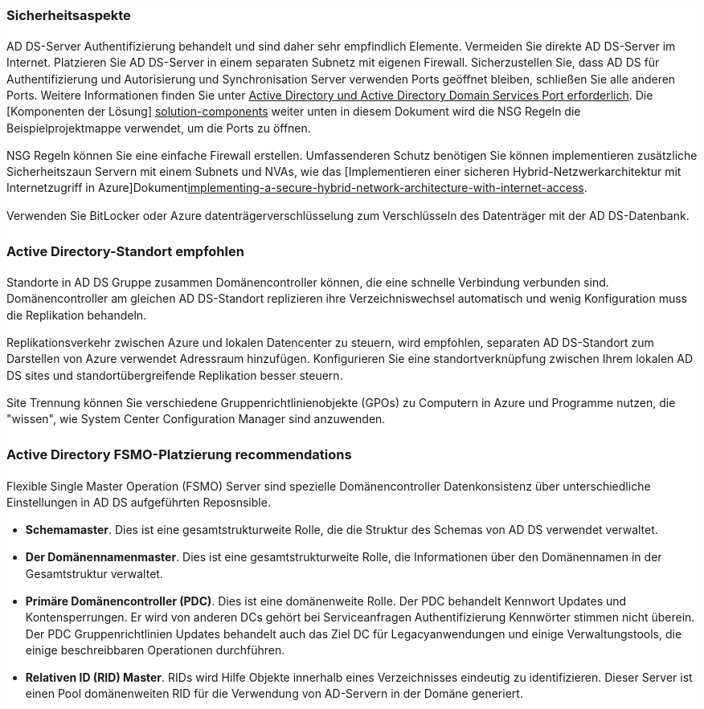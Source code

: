 ### <a name="security-recommendations"></a>Sicherheitsaspekte

AD DS-Server Authentifizierung behandelt und sind daher sehr empfindlich Elemente. Vermeiden Sie direkte AD DS-Server im Internet. Platzieren Sie AD DS-Server in einem separaten Subnetz mit eigenen Firewall. Sicherzustellen Sie, dass AD DS für Authentifizierung und Autorisierung und Synchronisation Server verwenden Ports geöffnet bleiben, schließen Sie alle anderen Ports. Weitere Informationen finden Sie unter [Active Directory und Active Directory Domain Services Port erforderlich][ad-ds-ports]. Die [Komponenten der Lösung] [ solution-components] weiter unten in diesem Dokument wird die NSG Regeln die Beispielprojektmappe verwendet, um die Ports zu öffnen.

NSG Regeln können Sie eine einfache Firewall erstellen. Umfassenderen Schutz benötigen Sie können implementieren zusätzliche Sicherheitszaun Servern mit einem Subnets und NVAs, wie das [Implementieren einer sicheren Hybrid-Netzwerkarchitektur mit Internetzugriff in Azure]Dokument[implementing-a-secure-hybrid-network-architecture-with-internet-access].

Verwenden Sie BitLocker oder Azure datenträgerverschlüsselung zum Verschlüsseln des Datenträger mit der AD DS-Datenbank.

### <a name="active-directory-site-recommendations"></a>Active Directory-Standort empfohlen

Standorte in AD DS Gruppe zusammen Domänencontroller können, die eine schnelle Verbindung verbunden sind. Domänencontroller am gleichen AD DS-Standort replizieren ihre Verzeichniswechsel automatisch und wenig Konfiguration muss die Replikation behandeln.

Replikationsverkehr zwischen Azure und lokalen Datencenter zu steuern, wird empfohlen, separaten AD DS-Standort zum Darstellen von Azure verwendet Adressraum hinzufügen. Konfigurieren Sie eine standortverknüpfung zwischen Ihrem lokalen AD DS sites und standortübergreifende Replikation besser steuern.

Site Trennung können Sie verschiedene Gruppenrichtlinienobjekte (GPOs) zu Computern in Azure und Programme nutzen, die "wissen", wie System Center Configuration Manager sind anzuwenden.

### <a name="active-directory-fsmo-placement-recommendations"></a>Active Directory FSMO-Platzierung recommendations

Flexible Single Master Operation (FSMO) Server sind spezielle Domänencontroller Datenkonsistenz über unterschiedliche Einstellungen in AD DS aufgeführten Reposnsible.

- **Schemamaster**. Dies ist eine gesamtstrukturweite Rolle, die die Struktur des Schemas von AD DS verwendet verwaltet.

- **Der Domänennamenmaster**. Dies ist eine gesamtstrukturweite Rolle, die Informationen über den Domänennamen in der Gesamtstruktur verwaltet.

- **Primäre Domänencontroller (PDC)**. Dies ist eine domänenweite Rolle. Der PDC behandelt Kennwort Updates und Kontensperrungen. Er wird von anderen DCs gehört bei Serviceanfragen Authentifizierung Kennwörter stimmen nicht überein. Der PDC Gruppenrichtlinien Updates behandelt auch das Ziel DC für Legacyanwendungen und einige Verwaltungstools, die einige beschreibbaren Operationen durchführen.

- **Relativen ID (RID) Master**. RIDs wird Hilfe Objekte innerhalb eines Verzeichnisses eindeutig zu identifizieren. Dieser Server ist einen Pool domänenweiten RID für die Verwendung von AD-Servern in der Domäne generiert.


[resource-manager-overview]: ../azure-resource-manager/resource-group-overview.md
[adfs]: ./guidance-identity-adfs.md
[guidance-vpn-gateway]: ./guidance-hybrid-network-vpn.md
[adds-resource-forest]: ./guidance-identity-adds-resource-forest.md
[script]: #sample-solution-script
[implementing-a-multi-tier-architecture-on-Azure]: ./guidance-compute-3-tier-vm.md
[implementing-a-secure-hybrid-network-architecture-with-internet-access]: ./guidance-iaas-ra-secure-vnet-dmz.md
[implementing-a-secure-hybrid-network-architecture]: ./guidance-iaas-ra-secure-vnet-hybrid.md
[implementing-a-hybrid-network-architecture-with-vpn]: ./guidance-hybrid-network-vpn.md
[active-directory-domain-services]: https://technet.microsoft.com/library/dd448614.aspx
[active-directory-federation-services]: https://technet.microsoft.com/windowsserver/dd448613.aspx
[azure-active-directory]: ../active-directory-domain-services/active-directory-ds-overview.md
[azure-ad-connect]: ../active-directory/active-directory-aadconnect.md
[architecture]: #architecture_diagram
[security-considerations]: #security-considerations
[recommendations]: #recommendations
[azure-vpn-gateway]: https://azure.microsoft.com/documentation/articles/vpn-gateway-about-vpngateways/
[azure-expressroute]: https://azure.microsoft.com/documentation/articles/expressroute-introduction/
[claims-aware applications]: https://msdn.microsoft.com/en-us/library/windows/desktop/bb736227(v=vs.85).aspx
[active-directory-federation-services-overview]: https://technet.microsoft.com/en-us/library/hh831502(v=ws.11).aspx
[capacity-planning-for-adds]: http://social.technet.microsoft.com/wiki/contents/articles/14355.capacity-planning-for-active-directory-domain-services.aspx
[ad-ds-ports]: https://technet.microsoft.com/library/dd772723(v=ws.11).aspx
[where-to-place-an-fs-proxy]: https://technet.microsoft.com/library/dd807048(v=ws.11).aspx
[powershell-ad]: https://technet.microsoft.com/en-us/library/ee617195.aspx
[ad_network_recommendations]: #network_configuration_recommendations_for_AD_DS_VMs
[domain_and_forests]: https://technet.microsoft.com/library/cc759073(v=ws.10).aspx
[best_practices_ad_password_policy]: https://technet.microsoft.com/magazine/ff741764.aspx
[monitoring_ad]: https://msdn.microsoft.com/library/bb727046.aspx
[microsoft_systems_center]: https://www.microsoft.com/server-cloud/products/system-center-2016/
[cli-install]: https://azure.microsoft.com/documentation/articles/xplat-cli-install
[github-desktop]: https://desktop.github.com/
[sssd-and-active-directory]: https://help.ubuntu.com/lts/serverguide/sssd-ad.html
[set-a-static-ip-address]: https://azure.microsoft.com/documentation/articles/virtual-networks-static-private-ip-arm-pportal/
[ad-azure-guidelines]: https://msdn.microsoft.com/library/azure/jj156090.aspx
[adds-data-disks]: https://msdn.microsoft.com/library/azure/jj156090.aspx#BKMK_PlaceDB
[AD-FSMO-recommendations]: #active_directory_FSMO_placement_recommendations
[AD-FSMO-roles-in-windows]: https://support.microsoft.com/en-gb/kb/197132
[standby-operations-masters]: https://technet.microsoft.com/library/cc794737(v=ws.10).aspx
[transfer-FSMO-roles]: https://technet.microsoft.com/library/cc816946(v=ws.10).aspx
[view-fsmo-roles]: https://technet.microsoft.com/library/cc816893(v=ws.10).aspx
[read-only-dc]: https://technet.microsoft.com/library/cc732801(v=ws.10).aspx
[AD-sites-and-subnets]: https://blogs.technet.microsoft.com/canitpro/2015/03/03/step-by-step-setting-up-active-directory-sites-subnets-site-links/
[sites-overview]: https://technet.microsoft.com/library/cc782048(v=ws.10).aspx
[implementing-adfs]: ./guidance-iaas-ra-secure-vnet-adfs.md
[onpremdeploy]: https://github.com/mspnp/blueprints/blob/master/ARMBuildingBlocks/guidance-iaas-ra-ad-extension/onpremdeploy.sh
[azuredeploy]: https://github.com/mspnp/blueprints/blob/master/ARMBuildingBlocks/guidance-iaas-ra-ad-extension/azuredeploy.sh
[solution-components]: #solution_components
[0]: ./media/guidance-iaas-ra-secure-vnet-ad/figure1.png "Sichere Hybrid-Netzwerkarchitektur mit Active Directory"
[1]: ./media/guidance-iaas-ra-secure-vnet-ad/figure2.png "Die Konsole Active Directory-Benutzer und-Computer mit zwei Azure VMs Server"
[2]: ./media/guidance-iaas-ra-secure-vnet-ad/figure3.png "Die Konsole Active Directory-Standorte und-Dienste mit Replikationseigenschaften für die Site in der cloud"
[3]: ./media/guidance-iaas-ra-secure-vnet-ad/figure4.png "Der Inhalt der Basisname Ntwk Rg Ressourcengruppe"
[4]: ./media/guidance-iaas-ra-secure-vnet-ad/figure5.png "Die Subnetze Basename-Vnet VNet"
[5]: ./media/guidance-iaas-ra-secure-vnet-ad/figure6.png "Die Elemente in der Webebene"
[6]: ./media/guidance-iaas-ra-secure-vnet-ad/figure7.png "NVAs in der Ressourcengruppe Basename Mgmt rg"
[7]: ./media/guidance-iaas-ra-secure-vnet-ad/figure8.png "Die Ressourcen in der Ressourcengruppe Basename dmz rg"
[8]: ./media/guidance-iaas-ra-secure-vnet-ad/figure9.png "Suchen die öffentliche IP-Adresse des Azure VPN-Gateways"
[9]: ./media/guidance-iaas-ra-secure-vnet-ad/figure10.png "Der DNS-Server-Einstellungen für die * Basename *-Vnet VNet"
[10]: ./media/guidance-iaas-ra-secure-vnet-ad/figure11.png "Die * Basename *-Dns-Rg-Ressourcengruppe, die AD-Server VMs"
[11]: ./media/guidance-iaas-ra-secure-vnet-ad/figure12.png "Die Konsole Active Directory-Benutzer und-Computer AD Server virtueller Computer als Mitglied der Domäne auflisten"
[12]: ./media/guidance-iaas-ra-secure-vnet-ad/figure13.png "Die Konsole Active Directory-Standorte und-Dienste mit der Replikation Website Azure AD-Server"
[13]: ./media/guidance-iaas-ra-secure-vnet-ad/figure14.png "DNS-Server-Einstellungen für Basename Vnet VNet verweisen auf den AD-Servern in der cloud"